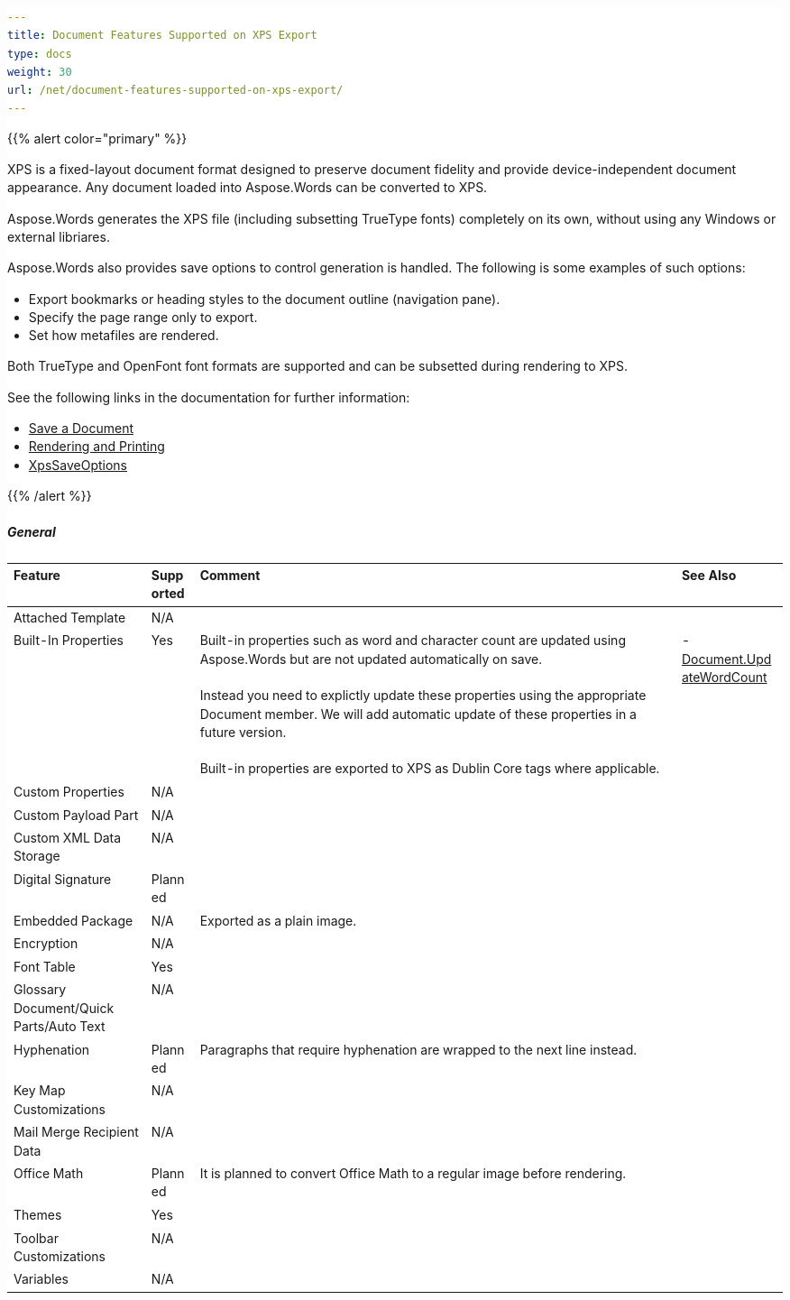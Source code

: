 ```yaml
---
title: Document Features Supported on XPS Export
type: docs
weight: 30
url: /net/document-features-supported-on-xps-export/
---
```


{{% alert color="primary" %}} 

XPS is a fixed-layout document format designed to preserve document fidelity and provide device-independent document appearance. Any document loaded into Aspose.Words can be converted to XPS.

Aspose.Words generates the XPS file (including subsetting TrueType fonts) completely on its own, without using any Windows or external libriares.

Aspose.Words also provides save options to control generation is handled. The following is some examples of such options:

- Export bookmarks or heading styles to the document outline (navigation pane).
- Specify the page range only to export.
- Set how metafiles are rendered.

Both TrueType and OpenFont font formats are supported and can be subsetted during rendering to XPS.

See the following links in the documentation for further information:

- [Save a Document](/words/net/saving-a-document/)
- [Rendering and Printing](/words/net/rendering/)
- [XpsSaveOptions](https://apireference.aspose.com/words/net/aspose.words.saving/xpssaveoptions)

{{% /alert %}} 

##### **General**

|**Feature**|**Supported**|**Comment**|**See Also**|
| :- | :- | :- | :- |
|Attached Template |N/A | | |
|Built-In Properties |Yes |Built-in properties such as word and character count are updated using Aspose.Words but are not updated automatically on save. <br><br>Instead you need to explictly update these properties using the appropriate Document member. We will add automatic update of these properties in a future version. <br><br>Built-in properties are exported to XPS as Dublin Core tags where applicable. |- [Document.UpdateWordCount](https://apireference.aspose.com/words/net/aspose.words/document/methods/updatewordcount)|
|Custom Properties |N/A | | |
|Custom Payload Part |N/A | | |
|Custom XML Data Storage |N/A | | |
|Digital Signature |Planned | | |
|Embedded Package |N/A |Exported as a plain image. | |
|Encryption |N/A | | |
|Font Table |Yes | | |
|Glossary Document/Quick Parts/Auto Text |N/A | | |
|Hyphenation |Planned |Paragraphs that require hyphenation are wrapped to the next line instead. | |
|Key Map Customizations |N/A | | |
|Mail Merge Recipient Data |N/A | | |
|Office Math |Planned |It is planned to convert Office Math to a regular image before rendering. | |
|Themes |Yes | | |
|Toolbar Customizations |N/A | | |
|Variables |N/A | | |